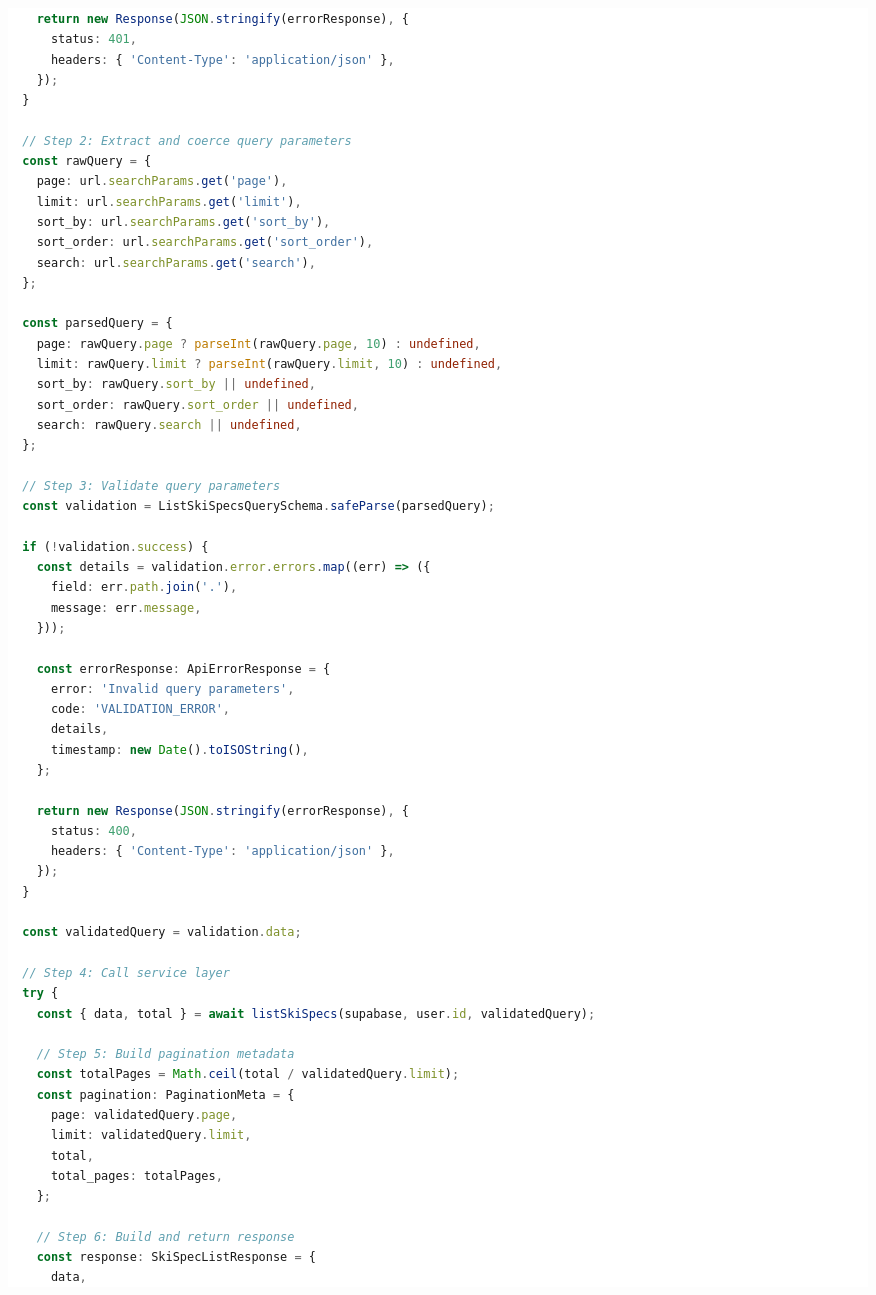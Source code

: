 ```typescript
    return new Response(JSON.stringify(errorResponse), {
      status: 401,
      headers: { 'Content-Type': 'application/json' },
    });
  }

  // Step 2: Extract and coerce query parameters
  const rawQuery = {
    page: url.searchParams.get('page'),
    limit: url.searchParams.get('limit'),
    sort_by: url.searchParams.get('sort_by'),
    sort_order: url.searchParams.get('sort_order'),
    search: url.searchParams.get('search'),
  };

  const parsedQuery = {
    page: rawQuery.page ? parseInt(rawQuery.page, 10) : undefined,
    limit: rawQuery.limit ? parseInt(rawQuery.limit, 10) : undefined,
    sort_by: rawQuery.sort_by || undefined,
    sort_order: rawQuery.sort_order || undefined,
    search: rawQuery.search || undefined,
  };

  // Step 3: Validate query parameters
  const validation = ListSkiSpecsQuerySchema.safeParse(parsedQuery);

  if (!validation.success) {
    const details = validation.error.errors.map((err) => ({
      field: err.path.join('.'),
      message: err.message,
    }));

    const errorResponse: ApiErrorResponse = {
      error: 'Invalid query parameters',
      code: 'VALIDATION_ERROR',
      details,
      timestamp: new Date().toISOString(),
    };

    return new Response(JSON.stringify(errorResponse), {
      status: 400,
      headers: { 'Content-Type': 'application/json' },
    });
  }

  const validatedQuery = validation.data;

  // Step 4: Call service layer
  try {
    const { data, total } = await listSkiSpecs(supabase, user.id, validatedQuery);

    // Step 5: Build pagination metadata
    const totalPages = Math.ceil(total / validatedQuery.limit);
    const pagination: PaginationMeta = {
      page: validatedQuery.page,
      limit: validatedQuery.limit,
      total,
      total_pages: totalPages,
    };

    // Step 6: Build and return response
    const response: SkiSpecListResponse = {
      data,
```